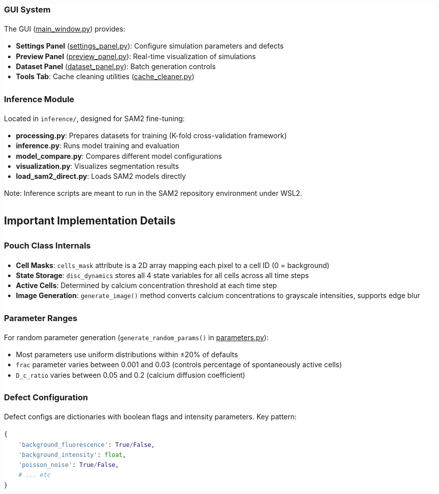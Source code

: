 ### GUI System

The GUI ([main_window.py](gui/main_window.py)) provides:
- **Settings Panel** ([settings_panel.py](gui/settings_panel.py)): Configure simulation parameters and defects
- **Preview Panel** ([preview_panel.py](gui/preview_panel.py)): Real-time visualization of simulations
- **Dataset Panel** ([dataset_panel.py](gui/dataset_panel.py)): Batch generation controls
- **Tools Tab**: Cache cleaning utilities ([cache_cleaner.py](gui/cache_cleaner.py))

### Inference Module

Located in `inference/`, designed for SAM2 fine-tuning:
- **processing.py**: Prepares datasets for training (K-fold cross-validation framework)
- **inference.py**: Runs model training and evaluation
- **model_compare.py**: Compares different model configurations
- **visualization.py**: Visualizes segmentation results
- **load_sam2_direct.py**: Loads SAM2 models directly

Note: Inference scripts are meant to run in the SAM2 repository environment under WSL2.

## Important Implementation Details

### Pouch Class Internals

- **Cell Masks**: `cells_mask` attribute is a 2D array mapping each pixel to a cell ID (0 = background)
- **State Storage**: `disc_dynamics` stores all 4 state variables for all cells across all time steps
- **Active Cells**: Determined by calcium concentration threshold at each time step
- **Image Generation**: `generate_image()` method converts calcium concentrations to grayscale intensities, supports edge blur

### Parameter Ranges

For random parameter generation (`generate_random_params()` in [parameters.py](core/parameters.py)):
- Most parameters use uniform distributions within ±20% of defaults
- `frac` parameter varies between 0.001 and 0.03 (controls percentage of spontaneously active cells)
- `D_c_ratio` varies between 0.05 and 0.2 (calcium diffusion coefficient)

### Defect Configuration

Defect configs are dictionaries with boolean flags and intensity parameters. Key pattern:
```python
{
    'background_fluorescence': True/False,
    'background_intensity': float,
    'poisson_noise': True/False,
    # ... etc
}
```
